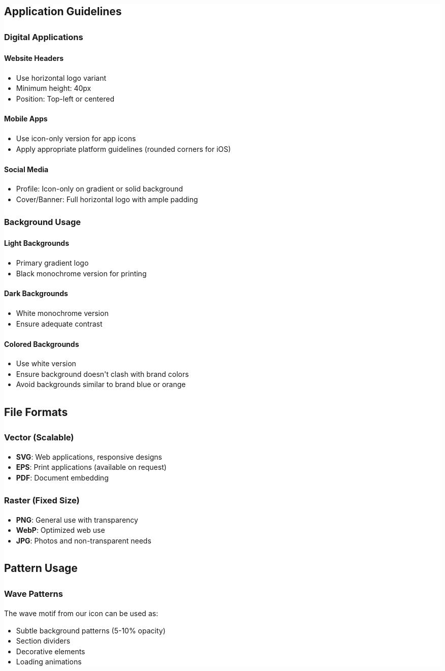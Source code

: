 ## Application Guidelines

### Digital Applications

#### Website Headers
- Use horizontal logo variant
- Minimum height: 40px
- Position: Top-left or centered

#### Mobile Apps
- Use icon-only version for app icons
- Apply appropriate platform guidelines (rounded corners for iOS)

#### Social Media
- Profile: Icon-only on gradient or solid background
- Cover/Banner: Full horizontal logo with ample padding

### Background Usage

#### Light Backgrounds
- Primary gradient logo
- Black monochrome version for printing

#### Dark Backgrounds
- White monochrome version
- Ensure adequate contrast

#### Colored Backgrounds
- Use white version
- Ensure background doesn't clash with brand colors
- Avoid backgrounds similar to brand blue or orange

## File Formats

### Vector (Scalable)
- **SVG**: Web applications, responsive designs
- **EPS**: Print applications (available on request)
- **PDF**: Document embedding

### Raster (Fixed Size)
- **PNG**: General use with transparency
- **WebP**: Optimized web use
- **JPG**: Photos and non-transparent needs

## Pattern Usage

### Wave Patterns
The wave motif from our icon can be used as:
- Subtle background patterns (5-10% opacity)
- Section dividers
- Decorative elements
- Loading animations
